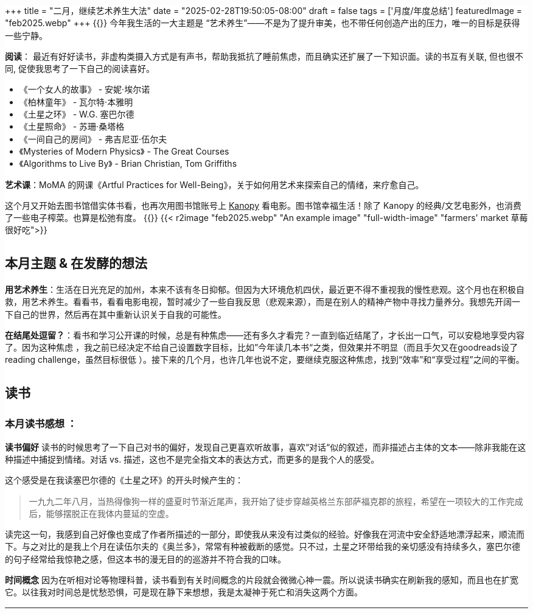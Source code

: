 +++
title = "二月，继续艺术养生大法"
date = "2025-02-28T19:50:05-08:00"
draft = false
tags = ['月度/年度总结']
featuredImage = "feb2025.webp"
+++
{{<preface>}}
今年我生活的一大主题是 “艺术养生”——不是为了提升审美，也不带任何创造产出的压力，唯一的目标是获得一些宁静。

**阅读**： 最近有好好读书，非虚构类摄入方式是有声书，帮助我抵抗了睡前焦虑，而且确实还扩展了一下知识面。读的书互有关联, 但也很不同, 促使我思考了一下自己的阅读喜好。

- 《一个女人的故事》 - 安妮·埃尔诺
- 《柏林童年》 - 瓦尔特·本雅明
- 《土星之环》 - W.G. 塞巴尔德
- 《土星照命》 - 苏珊·桑塔格
- 《一间自己的房间》 - 弗吉尼亚·伍尔夫
- 《Mysteries of Modern Physics》 - The Great Courses
- 《Algorithms to Live By》 - Brian Christian, Tom Griffiths

**艺术课**：MoMA 的网课《Artful Practices for Well-Being》，关于如何用艺术来探索自己的情绪，来疗愈自己。

这个月又开始去图书馆借实体书看，也再次用图书馆账号上 [Kanopy](https://www.kanopy.com/) 看电影。图书馆幸福生活！除了 Kanopy 的经典/文艺电影外，也消费了一些电子榨菜。也算是松弛有度。
{{</preface>}}
{{< r2image "feb2025.webp" "An example image" "full-width-image" "farmers' market 草莓很好吃">}}


## 本月主题 & 在发酵的想法

**用艺术养生**：生活在日光充足的加州，本来不该有冬日抑郁。但因为大环境危机四伏，最近更不得不重视我的慢性悲观。这个月也在积极自救，用艺术养生。看看书，看看电影电视，暂时减少了一些自我反思（悲观来源），而是在别人的精神产物中寻找力量养分。我想先开阔一下自己的世界，然后再在其中重新认识关于自我的可能性。

**在结尾处逗留？**：看书和学习公开课的时候，总是有种焦虑——还有多久才看完？一直到临近结尾了，才长出一口气，可以安稳地享受内容了。因为这种焦虑 ，我之前已经决定不给自己设置数字目标，比如”今年读几本书“之类，但效果并不明显（而且手欠又在goodreads设了reading challenge，虽然目标很低 ）。接下来的几个月，也许几年也说不定，要继续克服这种焦虑，找到“效率”和“享受过程”之间的平衡。

## 读书

### 本月读书感想 ：

**读书偏好** 读书的时候思考了一下自己对书的偏好，发现自己更喜欢听故事，喜欢“对话“似的叙述，而非描述占主体的文本——除非我能在这种描述中捕捉到情绪。对话 vs. 描述，这也不是完全指文本的表达方式，而更多的是我个人的感受。

这个感受是在我读塞巴尔德的《土星之环》的开头时候产生的：

>一九九二年八月，当热得像狗一样的盛夏时节渐近尾声，我开始了徒步穿越英格兰东部萨福克郡的旅程，希望在一项较大的工作完成后，能够摆脱正在我体内蔓延的空虚。

读完这一句，我感到自己好像也变成了作者所描述的一部分，即使我从来没有过类似的经验。好像我在河流中安全舒适地漂浮起来，顺流而下。与之对比的是我上个月在读伍尔夫的《奥兰多》，常常有种被截断的感觉。只不过，土星之环带给我的亲切感没有持续多久，塞巴尔德的句子经常给我惊艳之感，但这本书的漫无目的的巡游并不符合我的口味。

**时间概念** 因为在听相对论等物理科普，读书看到有关时间概念的片段就会微微心神一震。所以说读书确实在刷新我的感知，而且也在扩宽它。以往我对时间总是忧愁恐惧，可是现在静下来想想，我是太凝神于死亡和消失这两个方面。

****
